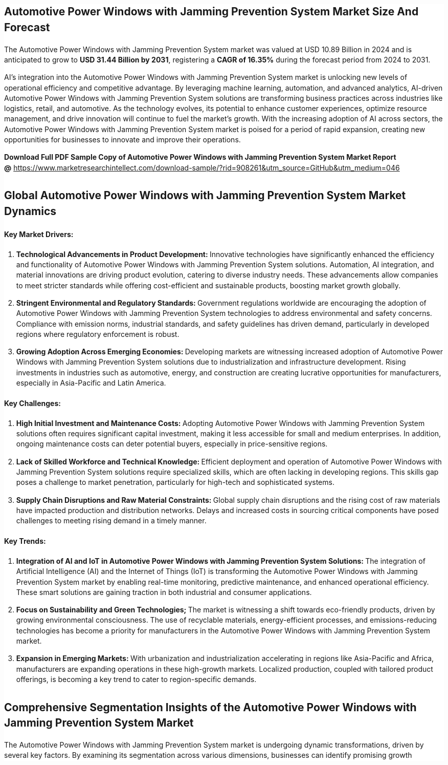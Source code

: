 <h2>Automotive Power Windows with Jamming Prevention System Market Size And Forecast</h2><p>The Automotive Power Windows with Jamming Prevention System market was valued at USD 10.89 Billion in 2024 and is anticipated to grow to <strong>USD 31.44 Billion by 2031</strong>, registering a <strong>CAGR of 16.35%</strong> during the forecast period from 2024 to 2031.</p><p>AI’s integration into the Automotive Power Windows with Jamming Prevention System market is unlocking new levels of operational efficiency and competitive advantage. By leveraging machine learning, automation, and advanced analytics, AI-driven Automotive Power Windows with Jamming Prevention System solutions are transforming business practices across industries like logistics, retail, and automotive. As the technology evolves, its potential to enhance customer experiences, optimize resource management, and drive innovation will continue to fuel the market’s growth. With the increasing adoption of AI across sectors, the Automotive Power Windows with Jamming Prevention System market is poised for a period of rapid expansion, creating new opportunities for businesses to innovate and improve their operations.</p><p><strong>Download Full PDF Sample Copy of Automotive Power Windows with Jamming Prevention System Market Report @</strong>&nbsp;<a href="https://www.marketresearchintellect.com/download-sample/?rid=908261&amp;utm_source=GitHub&amp;utm_medium=046">https://www.marketresearchintellect.com/download-sample/?rid=908261&amp;utm_source=GitHub&amp;utm_medium=046</a></p><h2>Global Automotive Power Windows with Jamming Prevention System Market Dynamics</h2><h4><strong>Key Market Drivers:</strong></h4><ol><li><p><strong>Technological Advancements in Product Development:&nbsp;</strong>Innovative technologies have significantly enhanced the efficiency and functionality of Automotive Power Windows with Jamming Prevention System solutions. Automation, AI integration, and material innovations are driving product evolution, catering to diverse industry needs. These advancements allow companies to meet stricter standards while offering cost-efficient and sustainable products, boosting market growth globally.</p></li><li><p><strong>Stringent Environmental and Regulatory Standards:&nbsp;</strong>Government regulations worldwide are encouraging the adoption of Automotive Power Windows with Jamming Prevention System technologies to address environmental and safety concerns. Compliance with emission norms, industrial standards, and safety guidelines has driven demand, particularly in developed regions where regulatory enforcement is robust.</p></li><li><p><strong>Growing Adoption Across Emerging Economies:&nbsp;</strong>Developing markets are witnessing increased adoption of Automotive Power Windows with Jamming Prevention System solutions due to industrialization and infrastructure development. Rising investments in industries such as automotive, energy, and construction are creating lucrative opportunities for manufacturers, especially in Asia-Pacific and Latin America.</p></li></ol><h4><strong>Key Challenges:</strong></h4><ol><li><p><strong>High Initial Investment and Maintenance Costs:&nbsp;</strong>Adopting Automotive Power Windows with Jamming Prevention System solutions often requires significant capital investment, making it less accessible for small and medium enterprises. In addition, ongoing maintenance costs can deter potential buyers, especially in price-sensitive regions.</p></li><li><p><strong>Lack of Skilled Workforce and Technical Knowledge:&nbsp;</strong>Efficient deployment and operation of Automotive Power Windows with Jamming Prevention System solutions require specialized skills, which are often lacking in developing regions. This skills gap poses a challenge to market penetration, particularly for high-tech and sophisticated systems.</p></li><li><p><strong>Supply Chain Disruptions and Raw Material Constraints:&nbsp;</strong>Global supply chain disruptions and the rising cost of raw materials have impacted production and distribution networks. Delays and increased costs in sourcing critical components have posed challenges to meeting rising demand in a timely manner.</p></li></ol><h4><strong>Key Trends:</strong></h4><ol><li><p><strong>Integration of AI and IoT in Automotive Power Windows with Jamming Prevention System Solutions:&nbsp;</strong>The integration of Artificial Intelligence (AI) and the Internet of Things (IoT) is transforming the Automotive Power Windows with Jamming Prevention System market by enabling real-time monitoring, predictive maintenance, and enhanced operational efficiency. These smart solutions are gaining traction in both industrial and consumer applications.</p></li><li><p><strong>Focus on Sustainability and Green Technologies;&nbsp;</strong>The market is witnessing a shift towards eco-friendly products, driven by growing environmental consciousness. The use of recyclable materials, energy-efficient processes, and emissions-reducing technologies has become a priority for manufacturers in the Automotive Power Windows with Jamming Prevention System market.</p></li><li><p><strong>Expansion in Emerging Markets:&nbsp;</strong>With urbanization and industrialization accelerating in regions like Asia-Pacific and Africa, manufacturers are expanding operations in these high-growth markets. Localized production, coupled with tailored product offerings, is becoming a key trend to cater to region-specific demands.</p></li></ol><div class="article-main__content" data-test-id="publishing-text-block"><h2>Comprehensive Segmentation Insights of the Automotive Power Windows with Jamming Prevention System Market</h2><p>The Automotive Power Windows with Jamming Prevention System market is undergoing dynamic transformations, driven by several key factors. By examining its segmentation across various dimensions, businesses can identify promising growth